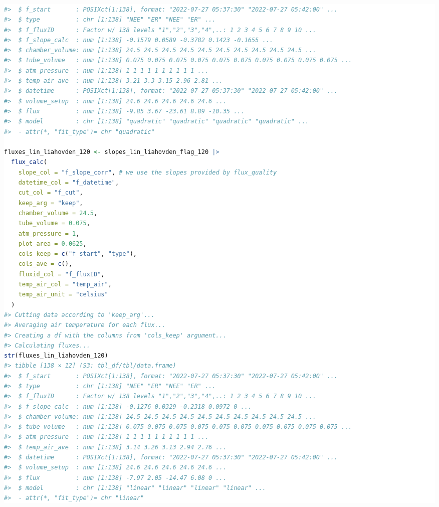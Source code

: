 ``` r
#>  $ f_start       : POSIXct[1:138], format: "2022-07-27 05:37:30" "2022-07-27 05:42:00" ...
#>  $ type          : chr [1:138] "NEE" "ER" "NEE" "ER" ...
#>  $ f_fluxID      : Factor w/ 138 levels "1","2","3","4",..: 1 2 3 4 5 6 7 8 9 10 ...
#>  $ f_slope_calc  : num [1:138] -0.1579 0.0589 -0.3782 0.1423 -0.1655 ...
#>  $ chamber_volume: num [1:138] 24.5 24.5 24.5 24.5 24.5 24.5 24.5 24.5 24.5 24.5 ...
#>  $ tube_volume   : num [1:138] 0.075 0.075 0.075 0.075 0.075 0.075 0.075 0.075 0.075 0.075 ...
#>  $ atm_pressure  : num [1:138] 1 1 1 1 1 1 1 1 1 1 ...
#>  $ temp_air_ave  : num [1:138] 3.21 3.3 3.15 2.96 2.81 ...
#>  $ datetime      : POSIXct[1:138], format: "2022-07-27 05:37:30" "2022-07-27 05:42:00" ...
#>  $ volume_setup  : num [1:138] 24.6 24.6 24.6 24.6 24.6 ...
#>  $ flux          : num [1:138] -9.85 3.67 -23.61 8.89 -10.35 ...
#>  $ model         : chr [1:138] "quadratic" "quadratic" "quadratic" "quadratic" ...
#>  - attr(*, "fit_type")= chr "quadratic"

fluxes_lin_liahovden_120 <- slopes_lin_liahovden_flag_120 |>
  flux_calc(
    slope_col = "f_slope_corr", # we use the slopes provided by flux_quality
    datetime_col = "f_datetime",
    cut_col = "f_cut",
    keep_arg = "keep",
    chamber_volume = 24.5,
    tube_volume = 0.075,
    atm_pressure = 1,
    plot_area = 0.0625,
    cols_keep = c("f_start", "type"),
    cols_ave = c(),
    fluxid_col = "f_fluxID",
    temp_air_col = "temp_air",
    temp_air_unit = "celsius"
  )
#> Cutting data according to 'keep_arg'...
#> Averaging air temperature for each flux...
#> Creating a df with the columns from 'cols_keep' argument...
#> Calculating fluxes...
str(fluxes_lin_liahovden_120)
#> tibble [138 × 12] (S3: tbl_df/tbl/data.frame)
#>  $ f_start       : POSIXct[1:138], format: "2022-07-27 05:37:30" "2022-07-27 05:42:00" ...
#>  $ type          : chr [1:138] "NEE" "ER" "NEE" "ER" ...
#>  $ f_fluxID      : Factor w/ 138 levels "1","2","3","4",..: 1 2 3 4 5 6 7 8 9 10 ...
#>  $ f_slope_calc  : num [1:138] -0.1276 0.0329 -0.2318 0.0972 0 ...
#>  $ chamber_volume: num [1:138] 24.5 24.5 24.5 24.5 24.5 24.5 24.5 24.5 24.5 24.5 ...
#>  $ tube_volume   : num [1:138] 0.075 0.075 0.075 0.075 0.075 0.075 0.075 0.075 0.075 0.075 ...
#>  $ atm_pressure  : num [1:138] 1 1 1 1 1 1 1 1 1 1 ...
#>  $ temp_air_ave  : num [1:138] 3.14 3.26 3.13 2.94 2.76 ...
#>  $ datetime      : POSIXct[1:138], format: "2022-07-27 05:37:30" "2022-07-27 05:42:00" ...
#>  $ volume_setup  : num [1:138] 24.6 24.6 24.6 24.6 24.6 ...
#>  $ flux          : num [1:138] -7.97 2.05 -14.47 6.08 0 ...
#>  $ model         : chr [1:138] "linear" "linear" "linear" "linear" ...
#>  - attr(*, "fit_type")= chr "linear"
```
